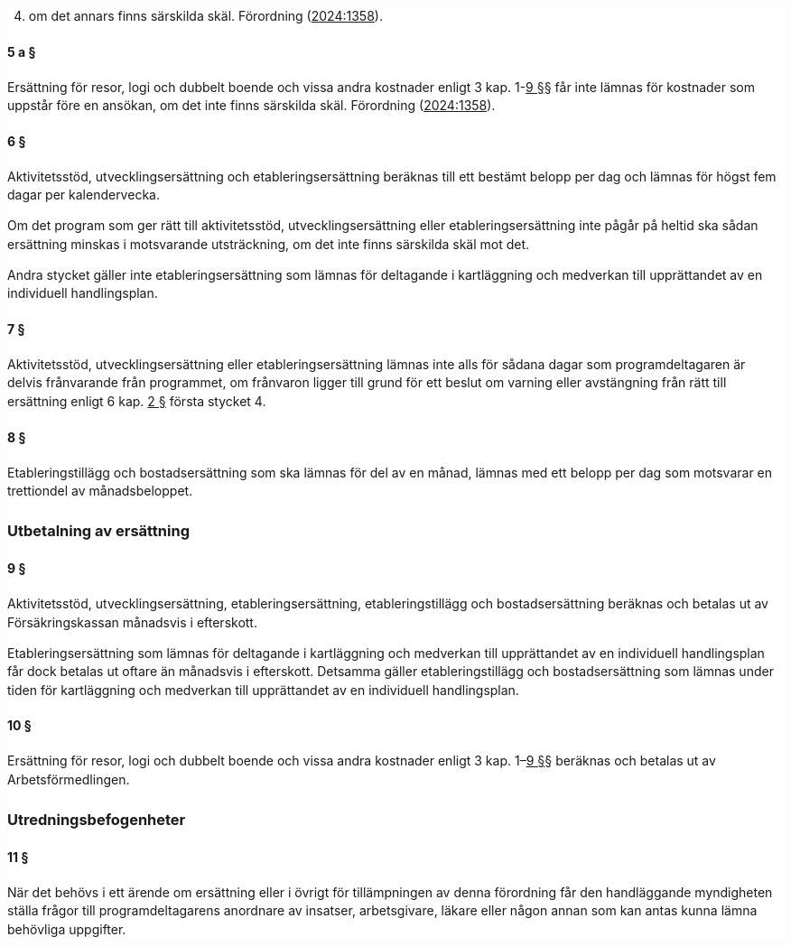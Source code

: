 4. om det annars finns särskilda skäl. Förordning ([2024:1358](https://selex.se/eli/sfs/2024/1358)).

#### 5 a §

Ersättning för resor, logi och dubbelt boende och vissa andra kostnader enligt 3 kap. 1-[9 §](#kap10.9)§ får inte lämnas för kostnader som uppstår före en ansökan, om det inte finns särskilda skäl. Förordning ([2024:1358](https://selex.se/eli/sfs/2024/1358)).

#### 6 §

Aktivitetsstöd, utvecklingsersättning och etableringsersättning beräknas till ett bestämt belopp per dag och lämnas för högst fem dagar per kalendervecka.

Om det program som ger rätt till aktivitetsstöd, utvecklingsersättning eller etableringsersättning inte pågår på heltid ska sådan ersättning minskas i motsvarande utsträckning, om det inte finns särskilda skäl mot det.

Andra stycket gäller inte etableringsersättning som lämnas för deltagande i kartläggning och medverkan till upprättandet av en individuell handlingsplan.

#### 7 §

Aktivitetsstöd, utvecklingsersättning eller etableringsersättning lämnas inte alls för sådana dagar som programdeltagaren är delvis frånvarande från programmet, om frånvaron ligger till grund för ett beslut om varning eller avstängning från rätt till ersättning enligt 6 kap. [2 §](#kap6.2) första stycket 4.

#### 8 §

Etableringstillägg och bostadsersättning som ska lämnas för del av en månad, lämnas med ett belopp per dag som motsvarar en trettiondel av månadsbeloppet.

### Utbetalning av ersättning

#### 9 §

Aktivitetsstöd, utvecklingsersättning, etableringsersättning, etableringstillägg och bostadsersättning beräknas och betalas ut av Försäkringskassan månadsvis i efterskott.

Etableringsersättning som lämnas för deltagande i kartläggning och medverkan till upprättandet av en individuell handlingsplan får dock betalas ut oftare än månadsvis i efterskott. Detsamma gäller etableringstillägg och bostadsersättning som lämnas under tiden för kartläggning och medverkan till upprättandet av en individuell handlingsplan.

#### 10 §

Ersättning för resor, logi och dubbelt boende och vissa andra kostnader enligt 3 kap. 1–[9 §](#kap10.9)§ beräknas och betalas ut av Arbetsförmedlingen.

### Utredningsbefogenheter

#### 11 §

När det behövs i ett ärende om ersättning eller i övrigt för tillämpningen av denna förordning får den handläggande myndigheten ställa frågor till programdeltagarens anordnare av insatser, arbetsgivare, läkare eller någon annan som kan antas kunna lämna behövliga uppgifter.
